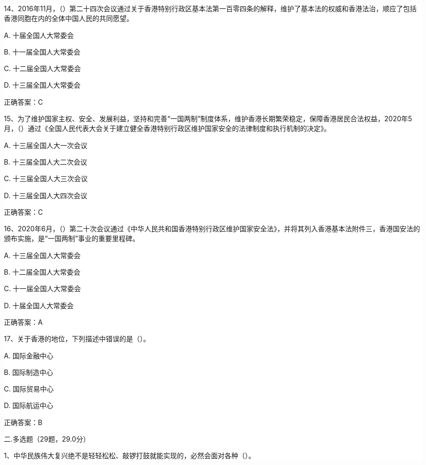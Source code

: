 
14、2016年11月，（）第二十四次会议通过关于香港特别行政区基本法第一百零四条的解释，维护了基本法的权威和香港法治，顺应了包括香港同胞在内的全体中国人民的共同愿望。

A. 十届全国人大常委会

B. 十一届全国人大常委会

C. 十二届全国人大常委会

D. 十三届全国人大常委会

正确答案：C

 

 

15、为了维护国家主权、安全、发展利益，坚持和完善“一国两制”制度体系，维护香港长期繁荣稳定，保障香港居民合法权益，2020年5月，（）通过《全国人民代表大会关于建立健全香港特别行政区维护国家安全的法律制度和执行机制的决定》。

A. 十三届全国人大一次会议

B. 十三届全国人大二次会议

C. 十三届全国人大三次会议

D. 十三届全国人大四次会议

正确答案：C

 

 

16、2020年6月，（）第二十次会议通过《中华人民共和国香港特别行政区维护国家安全法》，并将其列入香港基本法附件三，香港国安法的颁布实施，是“一国两制”事业的重要里程碑。

A. 十三届全国人大常委会

B. 十二届全国人大常委会

C. 十一届全国人大常委会

D. 十届全国人大常委会

正确答案：A

 

 

17、关于香港的地位，下列描述中错误的是（）。

A. 国际金融中心

B. 国际制造中心

C. 国际贸易中心

D. 国际航运中心

正确答案：B

 

 

二.多选题（29题，29.0分）

 

1、中华民族伟大复兴绝不是轻轻松松、敲锣打鼓就能实现的，必然会面对各种（）。
